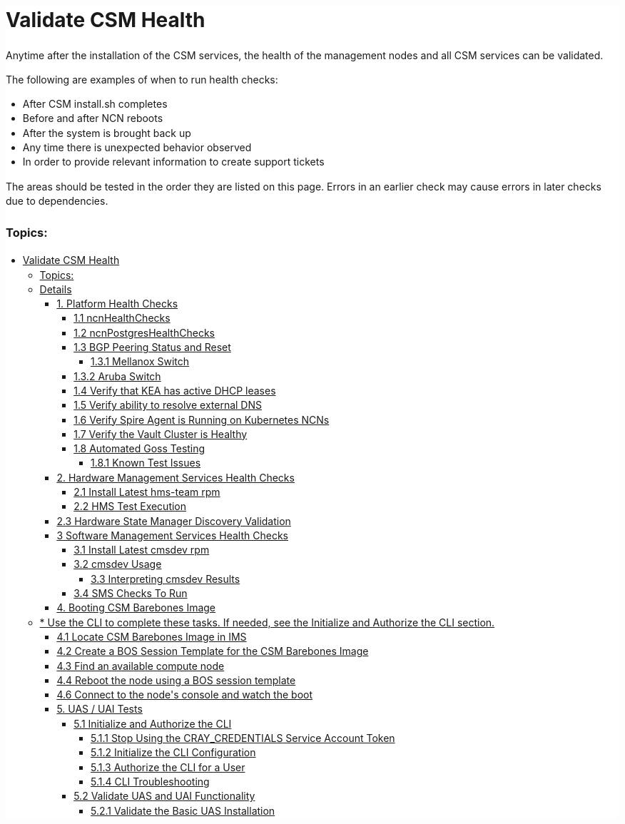 # Validate CSM Health

Anytime after the installation of the CSM services, the health of the management nodes and all CSM services can be validated.

The following are examples of when to run health checks:
* After CSM install.sh completes
* Before and after NCN reboots
* After the system is brought back up
* Any time there is unexpected behavior observed
* In order to provide relevant information to create support tickets

The areas should be tested in the order they are listed on this page. Errors in an earlier check may cause errors in later checks due to dependencies.

### Topics: 
- [Validate CSM Health](#validate-csm-health)
    - [Topics:](#topics)
  - [Details](#details)
    - [1. Platform Health Checks](#1-platform-health-checks)
      - [1.1 ncnHealthChecks](#11-ncnhealthchecks)
      - [1.2 ncnPostgresHealthChecks](#12-ncnpostgreshealthchecks)
      - [1.3 BGP Peering Status and Reset](#13-bgp-peering-status-and-reset)
        - [1.3.1 Mellanox Switch](#131-mellanox-switch)
      - [1.3.2 Aruba Switch](#132-aruba-switch)
      - [1.4 Verify that KEA has active DHCP leases](#14-verify-that-kea-has-active-dhcp-leases)
      - [1.5 Verify ability to resolve external DNS](#15-verify-ability-to-resolve-external-dns)
      - [1.6 Verify Spire Agent is Running on Kubernetes NCNs](#16-verify-spire-agent-is-running-on-kubernetes-ncns)
      - [1.7 Verify the Vault Cluster is Healthy](#17-verify-the-vault-cluster-is-healthy)
      - [1.8 Automated Goss Testing](#18-automated-goss-testing)
        - [1.8.1 Known Test Issues](#181-known-test-issues)
    - [2. Hardware Management Services Health Checks](#2-hardware-management-services-health-checks)
      - [2.1 Install Latest hms-team rpm](#21-install-latest-hms-team-rpm)
      - [2.2 HMS Test Execution](#22-hms-test-execution)
    - [2.3 Hardware State Manager Discovery Validation](#23-hardware-state-manager-discovery-validation)
    - [3 Software Management Services Health Checks](#3-software-management-services-health-checks)
      - [3.1 Install Latest cmsdev rpm](#31-install-latest-cmsdev-rpm)
      - [3.2 cmsdev Usage](#32-cmsdev-usage)
        - [3.3 Interpreting cmsdev Results](#33-interpreting-cmsdev-results)
      - [3.4 SMS Checks To Run](#34-sms-checks-to-run)
    - [4. Booting CSM Barebones Image](#4-booting-csm-barebones-image)
  - [* Use the CLI to complete these tasks. If needed, see the Initialize and Authorize the CLI section.](#-use-the-cli-to-complete-these-tasks-if-needed-see-the-initialize-and-authorize-the-cli-section)
      - [4.1 Locate CSM Barebones Image in IMS](#41-locate-csm-barebones-image-in-ims)
      - [4.2 Create a BOS Session Template for the CSM Barebones Image](#42-create-a-bos-session-template-for-the-csm-barebones-image)
      - [4.3 Find an available compute node](#43-find-an-available-compute-node)
      - [4.4 Reboot the node using a BOS session template](#44-reboot-the-node-using-a-bos-session-template)
      - [4.6 Connect to the node's console and watch the boot](#46-connect-to-the-nodes-console-and-watch-the-boot)
    - [5. UAS / UAI Tests](#5-uas--uai-tests)
      - [5.1 Initialize and Authorize the CLI](#51-initialize-and-authorize-the-cli)
        - [5.1.1 Stop Using the CRAY_CREDENTIALS Service Account Token](#511-stop-using-the-cray_credentials-service-account-token)
        - [5.1.2 Initialize the CLI Configuration](#512-initialize-the-cli-configuration)
        - [5.1.3 Authorize the CLI for a User](#513-authorize-the-cli-for-a-user)
        - [5.1.4 CLI Troubleshooting](#514-cli-troubleshooting)
      - [5.2 Validate UAS and UAI Functionality](#52-validate-uas-and-uai-functionality)
        - [5.2.1 Validate the Basic UAS Installation](#521-validate-the-basic-uas-installation)